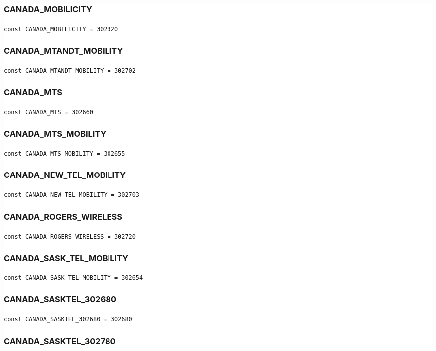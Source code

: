 

### CANADA_MOBILICITY

    const CANADA_MOBILICITY = 302320





### CANADA_MTANDT_MOBILITY

    const CANADA_MTANDT_MOBILITY = 302702





### CANADA_MTS

    const CANADA_MTS = 302660





### CANADA_MTS_MOBILITY

    const CANADA_MTS_MOBILITY = 302655





### CANADA_NEW_TEL_MOBILITY

    const CANADA_NEW_TEL_MOBILITY = 302703





### CANADA_ROGERS_WIRELESS

    const CANADA_ROGERS_WIRELESS = 302720





### CANADA_SASK_TEL_MOBILITY

    const CANADA_SASK_TEL_MOBILITY = 302654





### CANADA_SASKTEL_302680

    const CANADA_SASKTEL_302680 = 302680





### CANADA_SASKTEL_302780
